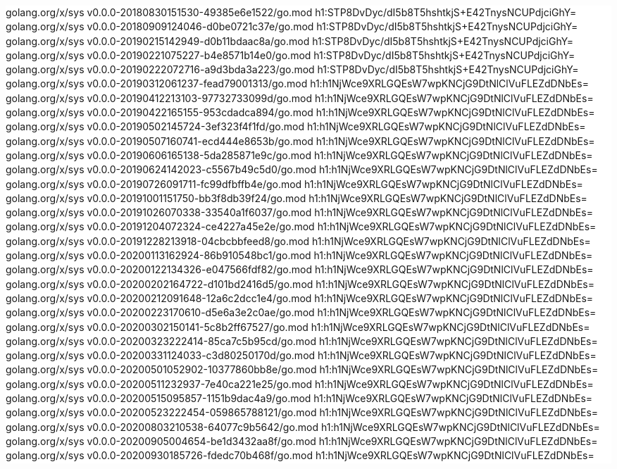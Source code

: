 golang.org/x/sys v0.0.0-20180830151530-49385e6e1522/go.mod h1:STP8DvDyc/dI5b8T5hshtkjS+E42TnysNCUPdjciGhY=
golang.org/x/sys v0.0.0-20180909124046-d0be0721c37e/go.mod h1:STP8DvDyc/dI5b8T5hshtkjS+E42TnysNCUPdjciGhY=
golang.org/x/sys v0.0.0-20190215142949-d0b11bdaac8a/go.mod h1:STP8DvDyc/dI5b8T5hshtkjS+E42TnysNCUPdjciGhY=
golang.org/x/sys v0.0.0-20190221075227-b4e8571b14e0/go.mod h1:STP8DvDyc/dI5b8T5hshtkjS+E42TnysNCUPdjciGhY=
golang.org/x/sys v0.0.0-20190222072716-a9d3bda3a223/go.mod h1:STP8DvDyc/dI5b8T5hshtkjS+E42TnysNCUPdjciGhY=
golang.org/x/sys v0.0.0-20190312061237-fead79001313/go.mod h1:h1NjWce9XRLGQEsW7wpKNCjG9DtNlClVuFLEZdDNbEs=
golang.org/x/sys v0.0.0-20190412213103-97732733099d/go.mod h1:h1NjWce9XRLGQEsW7wpKNCjG9DtNlClVuFLEZdDNbEs=
golang.org/x/sys v0.0.0-20190422165155-953cdadca894/go.mod h1:h1NjWce9XRLGQEsW7wpKNCjG9DtNlClVuFLEZdDNbEs=
golang.org/x/sys v0.0.0-20190502145724-3ef323f4f1fd/go.mod h1:h1NjWce9XRLGQEsW7wpKNCjG9DtNlClVuFLEZdDNbEs=
golang.org/x/sys v0.0.0-20190507160741-ecd444e8653b/go.mod h1:h1NjWce9XRLGQEsW7wpKNCjG9DtNlClVuFLEZdDNbEs=
golang.org/x/sys v0.0.0-20190606165138-5da285871e9c/go.mod h1:h1NjWce9XRLGQEsW7wpKNCjG9DtNlClVuFLEZdDNbEs=
golang.org/x/sys v0.0.0-20190624142023-c5567b49c5d0/go.mod h1:h1NjWce9XRLGQEsW7wpKNCjG9DtNlClVuFLEZdDNbEs=
golang.org/x/sys v0.0.0-20190726091711-fc99dfbffb4e/go.mod h1:h1NjWce9XRLGQEsW7wpKNCjG9DtNlClVuFLEZdDNbEs=
golang.org/x/sys v0.0.0-20191001151750-bb3f8db39f24/go.mod h1:h1NjWce9XRLGQEsW7wpKNCjG9DtNlClVuFLEZdDNbEs=
golang.org/x/sys v0.0.0-20191026070338-33540a1f6037/go.mod h1:h1NjWce9XRLGQEsW7wpKNCjG9DtNlClVuFLEZdDNbEs=
golang.org/x/sys v0.0.0-20191204072324-ce4227a45e2e/go.mod h1:h1NjWce9XRLGQEsW7wpKNCjG9DtNlClVuFLEZdDNbEs=
golang.org/x/sys v0.0.0-20191228213918-04cbcbbfeed8/go.mod h1:h1NjWce9XRLGQEsW7wpKNCjG9DtNlClVuFLEZdDNbEs=
golang.org/x/sys v0.0.0-20200113162924-86b910548bc1/go.mod h1:h1NjWce9XRLGQEsW7wpKNCjG9DtNlClVuFLEZdDNbEs=
golang.org/x/sys v0.0.0-20200122134326-e047566fdf82/go.mod h1:h1NjWce9XRLGQEsW7wpKNCjG9DtNlClVuFLEZdDNbEs=
golang.org/x/sys v0.0.0-20200202164722-d101bd2416d5/go.mod h1:h1NjWce9XRLGQEsW7wpKNCjG9DtNlClVuFLEZdDNbEs=
golang.org/x/sys v0.0.0-20200212091648-12a6c2dcc1e4/go.mod h1:h1NjWce9XRLGQEsW7wpKNCjG9DtNlClVuFLEZdDNbEs=
golang.org/x/sys v0.0.0-20200223170610-d5e6a3e2c0ae/go.mod h1:h1NjWce9XRLGQEsW7wpKNCjG9DtNlClVuFLEZdDNbEs=
golang.org/x/sys v0.0.0-20200302150141-5c8b2ff67527/go.mod h1:h1NjWce9XRLGQEsW7wpKNCjG9DtNlClVuFLEZdDNbEs=
golang.org/x/sys v0.0.0-20200323222414-85ca7c5b95cd/go.mod h1:h1NjWce9XRLGQEsW7wpKNCjG9DtNlClVuFLEZdDNbEs=
golang.org/x/sys v0.0.0-20200331124033-c3d80250170d/go.mod h1:h1NjWce9XRLGQEsW7wpKNCjG9DtNlClVuFLEZdDNbEs=
golang.org/x/sys v0.0.0-20200501052902-10377860bb8e/go.mod h1:h1NjWce9XRLGQEsW7wpKNCjG9DtNlClVuFLEZdDNbEs=
golang.org/x/sys v0.0.0-20200511232937-7e40ca221e25/go.mod h1:h1NjWce9XRLGQEsW7wpKNCjG9DtNlClVuFLEZdDNbEs=
golang.org/x/sys v0.0.0-20200515095857-1151b9dac4a9/go.mod h1:h1NjWce9XRLGQEsW7wpKNCjG9DtNlClVuFLEZdDNbEs=
golang.org/x/sys v0.0.0-20200523222454-059865788121/go.mod h1:h1NjWce9XRLGQEsW7wpKNCjG9DtNlClVuFLEZdDNbEs=
golang.org/x/sys v0.0.0-20200803210538-64077c9b5642/go.mod h1:h1NjWce9XRLGQEsW7wpKNCjG9DtNlClVuFLEZdDNbEs=
golang.org/x/sys v0.0.0-20200905004654-be1d3432aa8f/go.mod h1:h1NjWce9XRLGQEsW7wpKNCjG9DtNlClVuFLEZdDNbEs=
golang.org/x/sys v0.0.0-20200930185726-fdedc70b468f/go.mod h1:h1NjWce9XRLGQEsW7wpKNCjG9DtNlClVuFLEZdDNbEs=